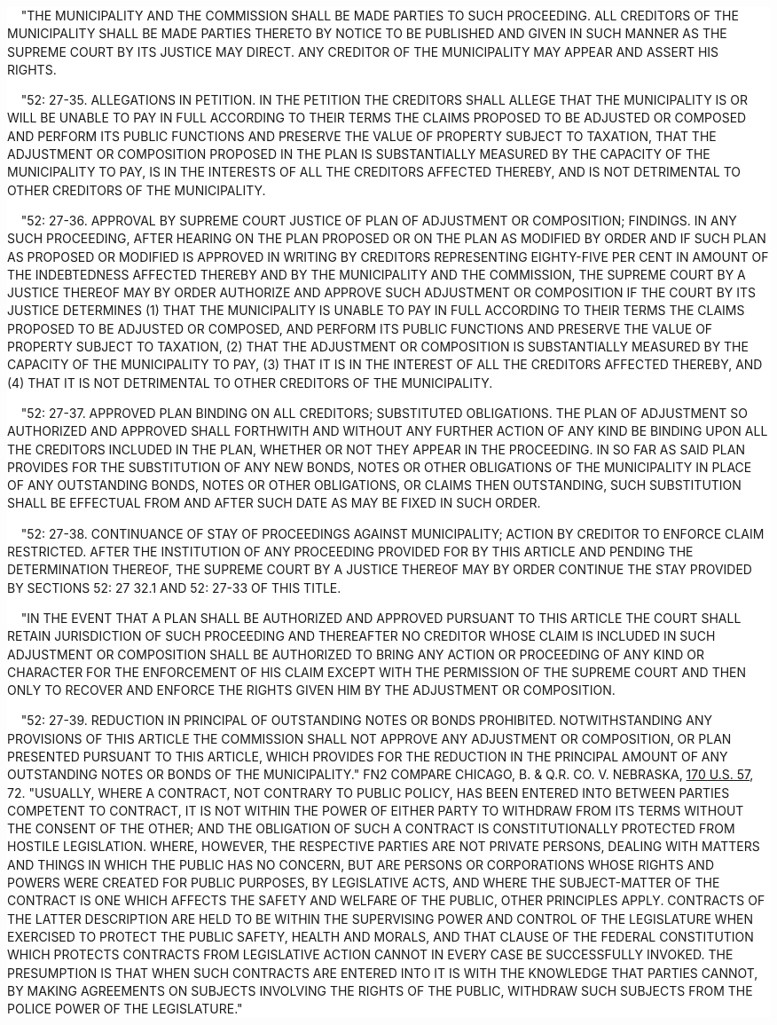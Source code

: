     "THE MUNICIPALITY AND THE COMMISSION SHALL BE MADE PARTIES TO SUCH PROCEEDING.  ALL CREDITORS OF THE MUNICIPALITY SHALL BE MADE PARTIES THERETO BY NOTICE TO BE PUBLISHED AND GIVEN IN SUCH MANNER AS THE SUPREME COURT BY ITS JUSTICE MAY DIRECT.  ANY CREDITOR OF THE MUNICIPALITY MAY APPEAR AND ASSERT HIS RIGHTS.

    "52:  27-35.  ALLEGATIONS IN PETITION.  IN THE PETITION THE CREDITORS SHALL ALLEGE THAT THE MUNICIPALITY IS OR WILL BE UNABLE TO PAY IN FULL ACCORDING TO THEIR TERMS THE CLAIMS PROPOSED TO BE ADJUSTED OR COMPOSED AND PERFORM ITS PUBLIC FUNCTIONS AND PRESERVE THE VALUE OF PROPERTY SUBJECT TO TAXATION, THAT THE ADJUSTMENT OR COMPOSITION PROPOSED IN THE PLAN IS SUBSTANTIALLY MEASURED BY THE CAPACITY OF THE MUNICIPALITY TO PAY, IS IN THE INTERESTS OF ALL THE CREDITORS AFFECTED THEREBY, AND IS NOT DETRIMENTAL TO OTHER CREDITORS OF THE MUNICIPALITY.

    "52:  27-36.  APPROVAL BY SUPREME COURT JUSTICE OF PLAN OF ADJUSTMENT OR COMPOSITION; FINDINGS.  IN ANY SUCH PROCEEDING, AFTER HEARING ON THE PLAN PROPOSED OR ON THE PLAN AS MODIFIED BY ORDER AND IF SUCH PLAN AS PROPOSED OR MODIFIED IS APPROVED IN WRITING BY CREDITORS REPRESENTING EIGHTY-FIVE PER CENT IN AMOUNT OF THE INDEBTEDNESS AFFECTED THEREBY AND BY THE MUNICIPALITY AND THE COMMISSION, THE SUPREME COURT BY A JUSTICE THEREOF MAY BY ORDER AUTHORIZE AND APPROVE SUCH ADJUSTMENT OR COMPOSITION IF THE COURT BY ITS JUSTICE DETERMINES (1) THAT THE MUNICIPALITY IS UNABLE TO PAY IN FULL ACCORDING TO THEIR TERMS THE CLAIMS PROPOSED TO BE ADJUSTED OR COMPOSED, AND PERFORM ITS PUBLIC FUNCTIONS AND PRESERVE THE VALUE OF PROPERTY SUBJECT TO TAXATION, (2) THAT THE ADJUSTMENT OR COMPOSITION IS SUBSTANTIALLY MEASURED BY THE CAPACITY OF THE MUNICIPALITY TO PAY, (3) THAT IT IS IN THE INTEREST OF ALL THE CREDITORS AFFECTED THEREBY, AND (4) THAT IT IS NOT DETRIMENTAL TO OTHER CREDITORS OF THE MUNICIPALITY.

    "52:  27-37.  APPROVED PLAN BINDING ON ALL CREDITORS; SUBSTITUTED OBLIGATIONS.  THE PLAN OF ADJUSTMENT SO AUTHORIZED AND APPROVED SHALL FORTHWITH AND WITHOUT ANY FURTHER ACTION OF ANY KIND BE BINDING UPON ALL THE CREDITORS INCLUDED IN THE PLAN, WHETHER OR NOT THEY APPEAR IN THE PROCEEDING.  IN SO FAR AS SAID PLAN PROVIDES FOR THE SUBSTITUTION OF ANY NEW BONDS, NOTES OR OTHER OBLIGATIONS OF THE MUNICIPALITY IN PLACE OF ANY OUTSTANDING BONDS, NOTES OR OTHER OBLIGATIONS, OR CLAIMS THEN OUTSTANDING, SUCH SUBSTITUTION SHALL BE EFFECTUAL FROM AND AFTER SUCH DATE AS MAY BE FIXED IN SUCH ORDER.

    "52:  27-38.  CONTINUANCE OF STAY OF PROCEEDINGS AGAINST MUNICIPALITY; ACTION BY CREDITOR TO ENFORCE CLAIM RESTRICTED.  AFTER THE INSTITUTION OF ANY PROCEEDING PROVIDED FOR BY THIS ARTICLE AND PENDING THE DETERMINATION THEREOF, THE SUPREME COURT BY A JUSTICE THEREOF MAY BY ORDER CONTINUE THE STAY PROVIDED BY SECTIONS 52:  27 32.1 AND 52:  27-33 OF THIS TITLE.

    "IN THE EVENT THAT A PLAN SHALL BE AUTHORIZED AND APPROVED PURSUANT TO THIS ARTICLE THE COURT SHALL RETAIN JURISDICTION OF SUCH PROCEEDING AND THEREAFTER NO CREDITOR WHOSE CLAIM IS INCLUDED IN SUCH ADJUSTMENT OR COMPOSITION SHALL BE AUTHORIZED TO BRING ANY ACTION OR PROCEEDING OF ANY KIND OR CHARACTER FOR THE ENFORCEMENT OF HIS CLAIM EXCEPT WITH THE PERMISSION OF THE SUPREME COURT AND THEN ONLY TO RECOVER AND ENFORCE THE RIGHTS GIVEN HIM BY THE ADJUSTMENT OR COMPOSITION.

    "52:  27-39.  REDUCTION IN PRINCIPAL OF OUTSTANDING NOTES OR BONDS PROHIBITED.  NOTWITHSTANDING ANY PROVISIONS OF THIS ARTICLE THE COMMISSION SHALL NOT APPROVE ANY ADJUSTMENT OR COMPOSITION, OR PLAN PRESENTED PURSUANT TO THIS ARTICLE, WHICH PROVIDES FOR THE REDUCTION IN THE PRINCIPAL AMOUNT OF ANY OUTSTANDING NOTES OR BONDS OF THE MUNICIPALITY."    FN2  COMPARE CHICAGO, B. & Q.R. CO. V. NEBRASKA, [170 U.S. 57][/us/courts/scotus/usReporter/170/57], 72.  "USUALLY, WHERE A CONTRACT, NOT CONTRARY TO PUBLIC POLICY, HAS BEEN ENTERED INTO BETWEEN PARTIES COMPETENT TO CONTRACT, IT IS NOT WITHIN THE POWER OF EITHER PARTY TO WITHDRAW FROM ITS TERMS WITHOUT THE CONSENT OF THE OTHER; AND THE OBLIGATION OF SUCH A CONTRACT IS CONSTITUTIONALLY PROTECTED FROM HOSTILE LEGISLATION.  WHERE, HOWEVER, THE RESPECTIVE PARTIES ARE NOT PRIVATE PERSONS, DEALING WITH MATTERS AND THINGS IN WHICH THE PUBLIC HAS NO CONCERN, BUT ARE PERSONS OR CORPORATIONS WHOSE RIGHTS AND POWERS WERE CREATED FOR PUBLIC PURPOSES, BY LEGISLATIVE ACTS, AND WHERE THE SUBJECT-MATTER OF THE CONTRACT IS ONE WHICH AFFECTS THE SAFETY AND WELFARE OF THE PUBLIC, OTHER PRINCIPLES APPLY.  CONTRACTS OF THE LATTER DESCRIPTION ARE HELD TO BE WITHIN THE SUPERVISING POWER AND CONTROL OF THE LEGISLATURE WHEN EXERCISED TO PROTECT THE PUBLIC SAFETY, HEALTH AND MORALS, AND THAT CLAUSE OF THE FEDERAL CONSTITUTION WHICH PROTECTS CONTRACTS FROM LEGISLATIVE ACTION CANNOT IN EVERY CASE BE SUCCESSFULLY INVOKED.  THE PRESUMPTION IS THAT WHEN SUCH CONTRACTS ARE ENTERED INTO IT IS WITH THE KNOWLEDGE THAT PARTIES CANNOT, BY MAKING AGREEMENTS ON SUBJECTS INVOLVING THE RIGHTS OF THE PUBLIC, WITHDRAW SUCH SUBJECTS FROM THE POLICE POWER OF THE LEGISLATURE."


[/us/courts/scotus/usReporter/316/502]: https://publicdocs.github.io/go/links?ns=uslm-x&ref=%2Fus%2Fcourts%2Fscotus%2FusReporter%2F316%2F502
[/us/usc/t28/s344]: https://publicdocs.github.io/go/links?ns=uslm&ref=%2Fus%2Fusc%2Ft28%2Fs344
[/us/courts/scotus/usReporter/298/513]: https://publicdocs.github.io/go/links?ns=uslm-x&ref=%2Fus%2Fcourts%2Fscotus%2FusReporter%2F298%2F513
[/us/stat/50/653]: https://publicdocs.github.io/go/links?ns=uslm&ref=%2Fus%2Fstat%2F50%2F653
[/us/courts/scotus/usReporter/304/27]: https://publicdocs.github.io/go/links?ns=uslm-x&ref=%2Fus%2Fcourts%2Fscotus%2FusReporter%2F304%2F27
[/us/courts/scotus/usReporter/207/161]: https://publicdocs.github.io/go/links?ns=uslm-x&ref=%2Fus%2Fcourts%2Fscotus%2FusReporter%2F207%2F161
[/us/courts/scotus/usReporter/236/50]: https://publicdocs.github.io/go/links?ns=uslm-x&ref=%2Fus%2Fcourts%2Fscotus%2FusReporter%2F236%2F50
[/us/courts/scotus/usReporter/310/32]: https://publicdocs.github.io/go/links?ns=uslm-x&ref=%2Fus%2Fcourts%2Fscotus%2FusReporter%2F310%2F32
[/us/courts/scotus/usReporter/295/64]: https://publicdocs.github.io/go/links?ns=uslm-x&ref=%2Fus%2Fcourts%2Fscotus%2FusReporter%2F295%2F64
[/us/courts/scotus/usReporter/194/451]: https://publicdocs.github.io/go/links?ns=uslm-x&ref=%2Fus%2Fcourts%2Fscotus%2FusReporter%2F194%2F451
[/us/courts/scotus/usReporter/226/455]: https://publicdocs.github.io/go/links?ns=uslm-x&ref=%2Fus%2Fcourts%2Fscotus%2FusReporter%2F226%2F455
[/us/courts/scotus/usReporter/295/56]: https://publicdocs.github.io/go/links?ns=uslm-x&ref=%2Fus%2Fcourts%2Fscotus%2FusReporter%2F295%2F56
[/us/courts/scotus/usReporter/170/57]: https://publicdocs.github.io/go/links?ns=uslm-x&ref=%2Fus%2Fcourts%2Fscotus%2FusReporter%2F170%2F57